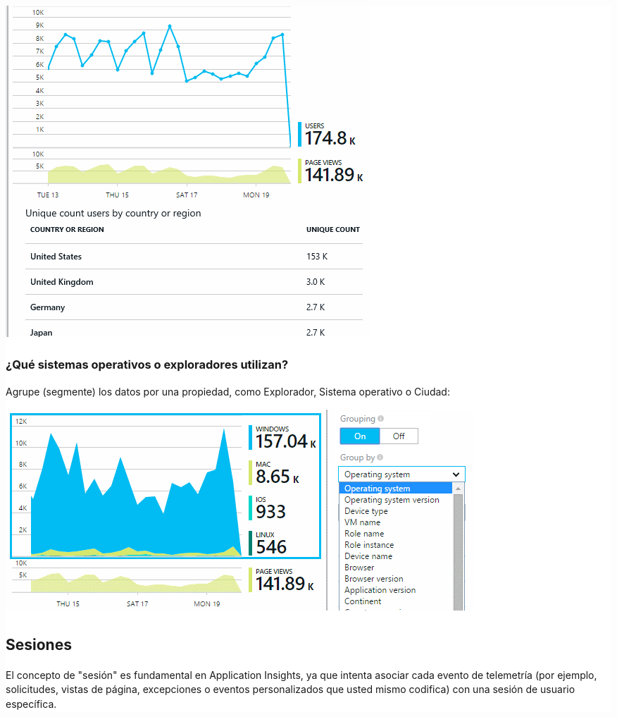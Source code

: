 ![En la hoja Uso, haga clic en el gráfico Usuarios.](./media/app-insights-web-track-usage/02-sessions.png)
 
### ¿Qué sistemas operativos o exploradores utilizan?

Agrupe (segmente) los datos por una propiedad, como Explorador, Sistema operativo o Ciudad:

![Seleccione un gráfico que muestre una sola métrica, cambie a Agrupación y elija una propiedad.](./media/app-insights-web-track-usage/03-browsers.png)


## Sesiones

El concepto de "sesión" es fundamental en Application Insights, ya que intenta asociar cada evento de telemetría (por ejemplo, solicitudes, vistas de página, excepciones o eventos personalizados que usted mismo codifica) con una sesión de usuario específica.
